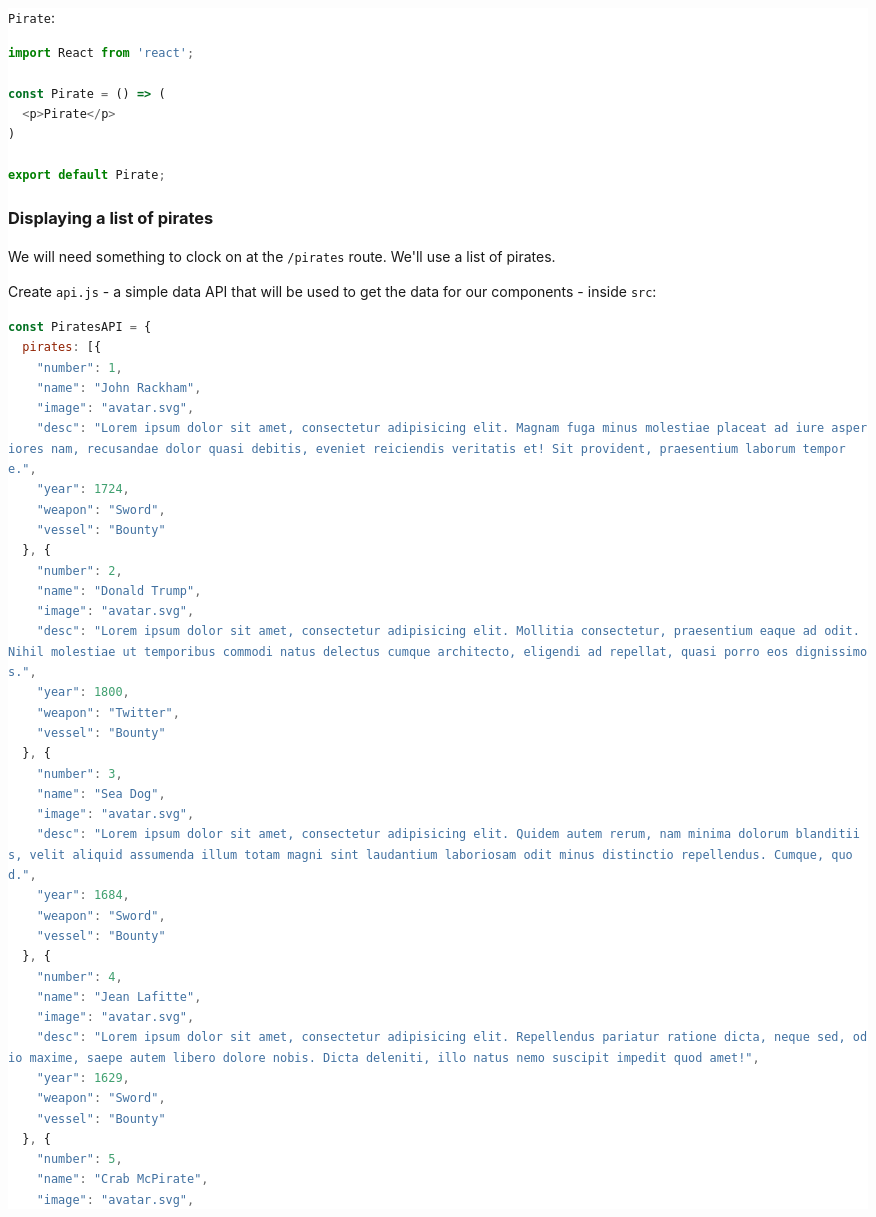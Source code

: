 `Pirate`:

```js
import React from 'react';

const Pirate = () => (
  <p>Pirate</p>
)

export default Pirate;
```

### Displaying a list of pirates

We will need something to clock on at the `/pirates` route. We'll use a list of pirates. 

Create `api.js` - a simple data API that will be used to get the data for our components - inside `src`:

```js
const PiratesAPI = {
  pirates: [{
    "number": 1,
    "name": "John Rackham",
    "image": "avatar.svg",
    "desc": "Lorem ipsum dolor sit amet, consectetur adipisicing elit. Magnam fuga minus molestiae placeat ad iure asperiores nam, recusandae dolor quasi debitis, eveniet reiciendis veritatis et! Sit provident, praesentium laborum tempore.",
    "year": 1724,
    "weapon": "Sword",
    "vessel": "Bounty"
  }, {
    "number": 2,
    "name": "Donald Trump",
    "image": "avatar.svg",
    "desc": "Lorem ipsum dolor sit amet, consectetur adipisicing elit. Mollitia consectetur, praesentium eaque ad odit. Nihil molestiae ut temporibus commodi natus delectus cumque architecto, eligendi ad repellat, quasi porro eos dignissimos.",
    "year": 1800,
    "weapon": "Twitter",
    "vessel": "Bounty"
  }, {
    "number": 3,
    "name": "Sea Dog",
    "image": "avatar.svg",
    "desc": "Lorem ipsum dolor sit amet, consectetur adipisicing elit. Quidem autem rerum, nam minima dolorum blanditiis, velit aliquid assumenda illum totam magni sint laudantium laboriosam odit minus distinctio repellendus. Cumque, quod.",
    "year": 1684,
    "weapon": "Sword",
    "vessel": "Bounty"
  }, {
    "number": 4,
    "name": "Jean Lafitte",
    "image": "avatar.svg",
    "desc": "Lorem ipsum dolor sit amet, consectetur adipisicing elit. Repellendus pariatur ratione dicta, neque sed, odio maxime, saepe autem libero dolore nobis. Dicta deleniti, illo natus nemo suscipit impedit quod amet!",
    "year": 1629,
    "weapon": "Sword",
    "vessel": "Bounty"
  }, {
    "number": 5,
    "name": "Crab McPirate",
    "image": "avatar.svg",
```